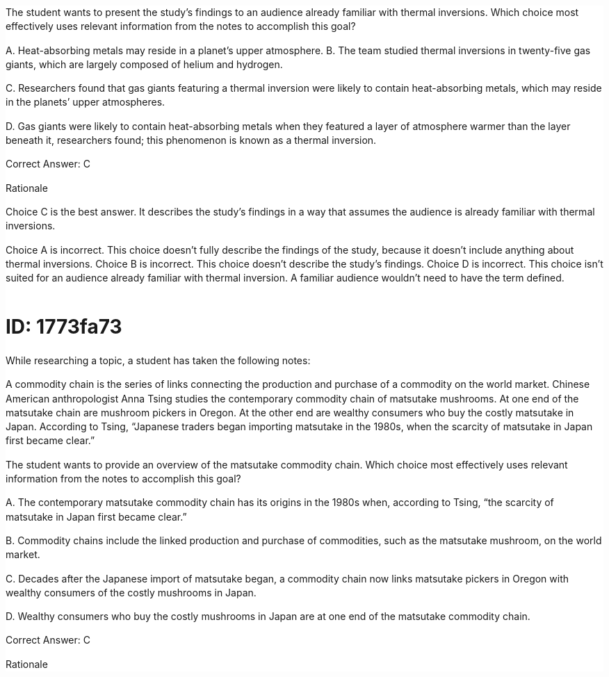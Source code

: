 The student wants to present the study’s findings to an audience already familiar with thermal inversions. Which choice most effectively uses relevant information from the notes to accomplish this goal?  

A. Heat-absorbing metals may reside in a planet’s upper atmosphere. B. The team studied thermal inversions in twenty-five gas giants, which are largely composed of helium and hydrogen.  

C. Researchers found that gas giants featuring a thermal inversion were likely to contain heat-absorbing metals, which may reside in the planets’ upper atmospheres.  

D. Gas giants were likely to contain heat-absorbing metals when they featured a layer of atmosphere warmer than the layer beneath it, researchers found; this phenomenon is known as a thermal inversion.  


Correct Answer: C  

Rationale  

Choice C is the best answer. It describes the study’s findings in a way that assumes the audience is already familiar with thermal inversions.  

Choice A is incorrect. This choice doesn’t fully describe the findings of the study, because it doesn’t include anything about thermal inversions. Choice B is incorrect. This choice doesn’t describe the study’s findings. Choice D is incorrect. This choice isn’t suited for an audience already familiar with thermal inversion. A familiar audience wouldn’t need to have the term defined.  


# ID: 1773fa73  

While researching a topic, a student has taken the following notes:  

A commodity chain is the series of links connecting the production and purchase of a commodity on the world market. Chinese American anthropologist Anna Tsing studies the contemporary commodity chain of matsutake mushrooms. At one end of the matsutake chain are mushroom pickers in Oregon. At the other end are wealthy consumers who buy the costly matsutake in Japan. According to Tsing, “Japanese traders began importing matsutake in the 1980s, when the scarcity of matsutake in Japan first became clear.”  

The student wants to provide an overview of the matsutake commodity chain. Which choice most effectively uses relevant information from the notes to accomplish this goal?  

A. The contemporary matsutake commodity chain has its origins in the 1980s when, according to Tsing, “the scarcity of matsutake in Japan first became clear.”  

B. Commodity chains include the linked production and purchase of commodities, such as the matsutake mushroom, on the world market.  

C. Decades after the Japanese import of matsutake began, a commodity chain now links matsutake pickers in Oregon with wealthy consumers of the costly mushrooms in Japan.  

D. Wealthy consumers who buy the costly mushrooms in Japan are at one end of the matsutake commodity chain.  


Correct Answer: C  

Rationale  
